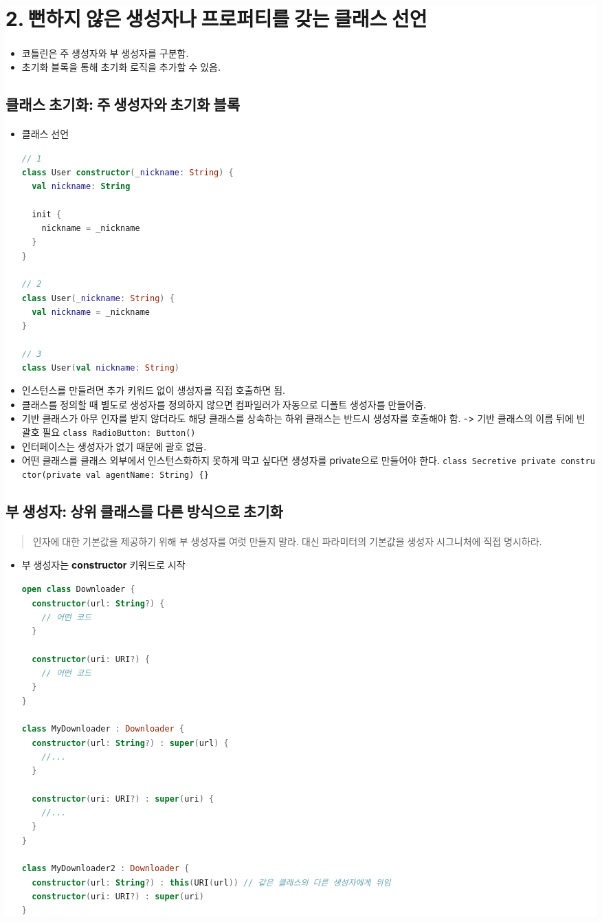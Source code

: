 # 2. 뻔하지 않은 생성자나 프로퍼티를 갖는 클래스 선언
- 코틀린은 주 생성자와 부 생성자를 구분함.
- 초기화 블록을 통해 초기화 로직을 추가할 수 있음.

## 클래스 초기화: 주 생성자와 초기화 블록
- 클래스 선언
  ```kotlin
  // 1
  class User constructor(_nickname: String) {
    val nickname: String

    init {
      nickname = _nickname
    }
  }

  // 2
  class User(_nickname: String) {
    val nickname = _nickname
  }

  // 3
  class User(val nickname: String)
  ```
- 인스턴스를 만들려면 추가 키워드 없이 생성자를 직접 호출하면 됨.
- 클래스를 정의할 때 별도로 생성자를 정의하지 않으면 컴파일러가 자동으로 디폴트 생성자를 만들어줌.
- 기반 클래스가 아무 인자를 받지 않더라도 해당 클래스를 상속하는 하위 클래스는 반드시 생성자를 호출해야 함. -> 기반 클래스의 이름 뒤에 빈 괄호 필요
  `class RadioButton: Button()`
- 인터페이스는 생성자가 없기 때문에 괄호 없음.
- 어떤 클래스를 클래스 외부에서 인스턴스화하지 못하게 막고 싶다면 생성자를 private으로 만들어야 한다.
  `class Secretive private constructor(private val agentName: String) {}`

## 부 생성자: 상위 클래스를 다른 방식으로 초기화
> 인자에 대한 기본값을 제공하기 위해 부 생성자를 여럿 만들지 말라. 대신 파라미터의 기본값을 생성자 시그니처에 직접 명시하라.
- 부 생성자는 **constructor** 키워드로 시작
  ```kotlin
  open class Downloader {
    constructor(url: String?) {
      // 어떤 코드
    }

    constructor(uri: URI?) {
      // 어떤 코드
    }
  }

  class MyDownloader : Downloader {
    constructor(url: String?) : super(url) {
      //...
    }

    constructor(uri: URI?) : super(uri) {
      //...
    }
  }

  class MyDownloader2 : Downloader {
    constructor(url: String?) : this(URI(url)) // 같은 클래스의 다른 생성자에게 위임
    constructor(uri: URI?) : super(uri)
  }
  ```